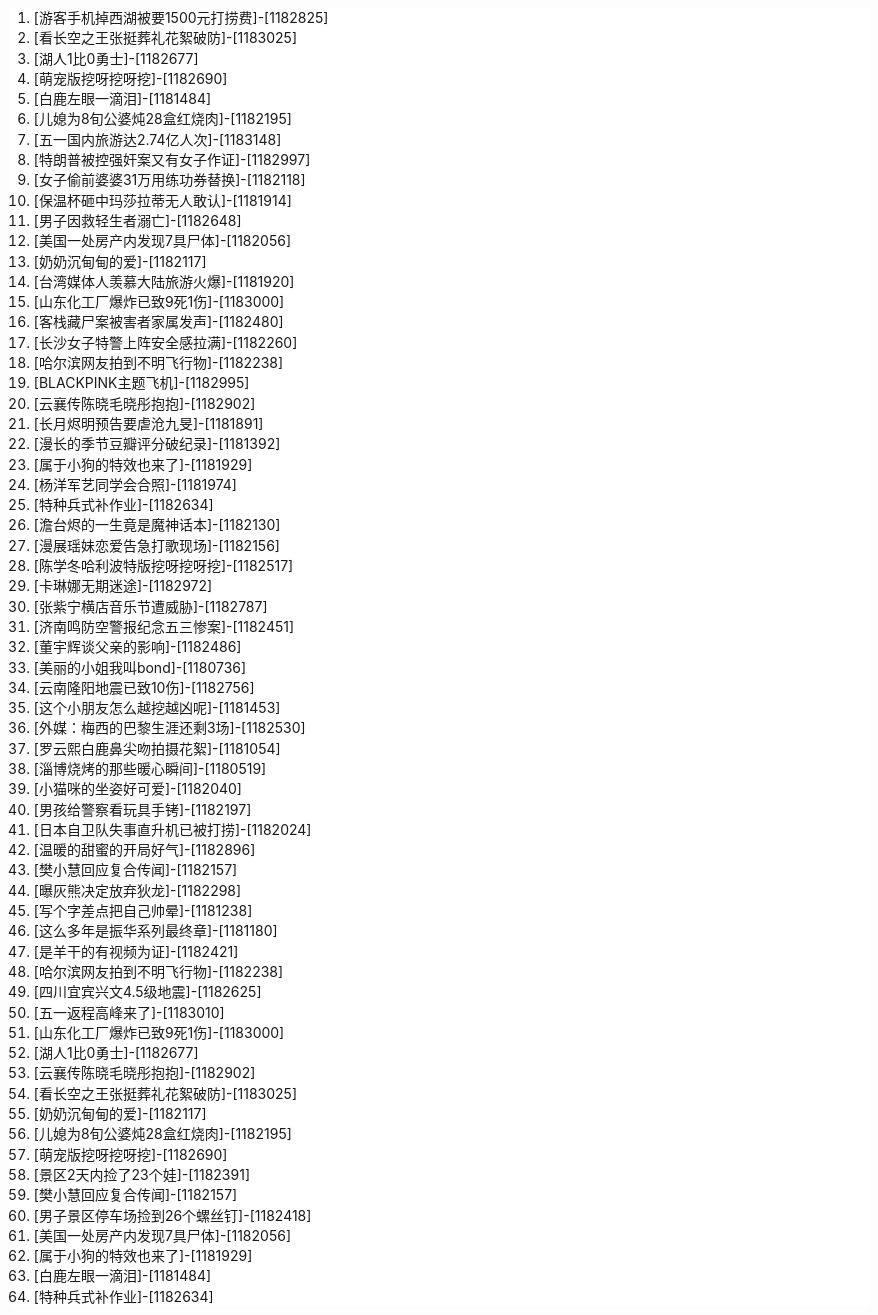 1. [游客手机掉西湖被要1500元打捞费]-[1182825]
1. [看长空之王张挺葬礼花絮破防]-[1183025]
1. [湖人1比0勇士]-[1182677]
1. [萌宠版挖呀挖呀挖]-[1182690]
1. [白鹿左眼一滴泪]-[1181484]
1. [儿媳为8旬公婆炖28盒红烧肉]-[1182195]
1. [五一国内旅游达2.74亿人次]-[1183148]
1. [特朗普被控强奸案又有女子作证]-[1182997]
1. [女子偷前婆婆31万用练功券替换]-[1182118]
1. [保温杯砸中玛莎拉蒂无人敢认]-[1181914]
1. [男子因救轻生者溺亡]-[1182648]
1. [美国一处房产内发现7具尸体]-[1182056]
1. [奶奶沉甸甸的爱]-[1182117]
1. [台湾媒体人羡慕大陆旅游火爆]-[1181920]
1. [山东化工厂爆炸已致9死1伤]-[1183000]
1. [客栈藏尸案被害者家属发声]-[1182480]
1. [长沙女子特警上阵安全感拉满]-[1182260]
1. [哈尔滨网友拍到不明飞行物]-[1182238]
1. [BLACKPINK主题飞机]-[1182995]
1. [云襄传陈晓毛晓彤抱抱]-[1182902]
1. [长月烬明预告要虐沧九旻]-[1181891]
1. [漫长的季节豆瓣评分破纪录]-[1181392]
1. [属于小狗的特效也来了]-[1181929]
1. [杨洋军艺同学会合照]-[1181974]
1. [特种兵式补作业]-[1182634]
1. [澹台烬的一生竟是魔神话本]-[1182130]
1. [漫展瑶妹恋爱告急打歌现场]-[1182156]
1. [陈学冬哈利波特版挖呀挖呀挖]-[1182517]
1. [卡琳娜无期迷途]-[1182972]
1. [张紫宁横店音乐节遭威胁]-[1182787]
1. [济南鸣防空警报纪念五三惨案]-[1182451]
1. [董宇辉谈父亲的影响]-[1182486]
1. [美丽的小姐我叫bond]-[1180736]
1. [云南隆阳地震已致10伤]-[1182756]
1. [这个小朋友怎么越挖越凶呢]-[1181453]
1. [外媒：梅西的巴黎生涯还剩3场]-[1182530]
1. [罗云熙白鹿鼻尖吻拍摄花絮]-[1181054]
1. [淄博烧烤的那些暖心瞬间]-[1180519]
1. [小猫咪的坐姿好可爱]-[1182040]
1. [男孩给警察看玩具手铐]-[1182197]
1. [日本自卫队失事直升机已被打捞]-[1182024]
1. [温暖的甜蜜的开局好气]-[1182896]
1. [樊小慧回应复合传闻]-[1182157]
1. [曝灰熊决定放弃狄龙]-[1182298]
1. [写个字差点把自己帅晕]-[1181238]
1. [这么多年是振华系列最终章]-[1181180]
1. [是羊干的有视频为证]-[1182421]
1. [哈尔滨网友拍到不明飞行物]-[1182238]
1. [四川宜宾兴文4.5级地震]-[1182625]
1. [五一返程高峰来了]-[1183010]
1. [山东化工厂爆炸已致9死1伤]-[1183000]
1. [湖人1比0勇士]-[1182677]
1. [云襄传陈晓毛晓彤抱抱]-[1182902]
1. [看长空之王张挺葬礼花絮破防]-[1183025]
1. [奶奶沉甸甸的爱]-[1182117]
1. [儿媳为8旬公婆炖28盒红烧肉]-[1182195]
1. [萌宠版挖呀挖呀挖]-[1182690]
1. [景区2天内捡了23个娃]-[1182391]
1. [樊小慧回应复合传闻]-[1182157]
1. [男子景区停车场捡到26个螺丝钉]-[1182418]
1. [美国一处房产内发现7具尸体]-[1182056]
1. [属于小狗的特效也来了]-[1181929]
1. [白鹿左眼一滴泪]-[1181484]
1. [特种兵式补作业]-[1182634]